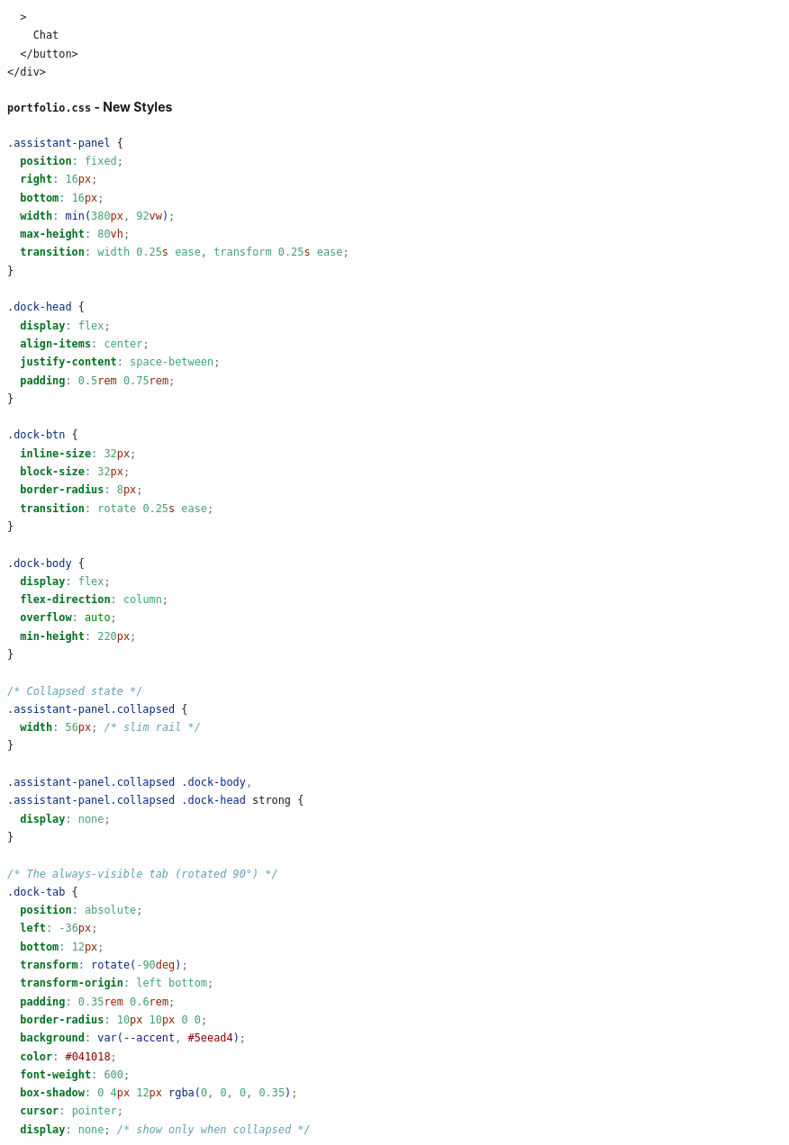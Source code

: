 ```tsx
  >
    Chat
  </button>
</div>
```

#### `portfolio.css` - New Styles
```css
.assistant-panel {
  position: fixed;
  right: 16px;
  bottom: 16px;
  width: min(380px, 92vw);
  max-height: 80vh;
  transition: width 0.25s ease, transform 0.25s ease;
}

.dock-head {
  display: flex;
  align-items: center;
  justify-content: space-between;
  padding: 0.5rem 0.75rem;
}

.dock-btn {
  inline-size: 32px;
  block-size: 32px;
  border-radius: 8px;
  transition: rotate 0.25s ease;
}

.dock-body {
  display: flex;
  flex-direction: column;
  overflow: auto;
  min-height: 220px;
}

/* Collapsed state */
.assistant-panel.collapsed {
  width: 56px; /* slim rail */
}

.assistant-panel.collapsed .dock-body,
.assistant-panel.collapsed .dock-head strong {
  display: none;
}

/* The always-visible tab (rotated 90°) */
.dock-tab {
  position: absolute;
  left: -36px;
  bottom: 12px;
  transform: rotate(-90deg);
  transform-origin: left bottom;
  padding: 0.35rem 0.6rem;
  border-radius: 10px 10px 0 0;
  background: var(--accent, #5eead4);
  color: #041018;
  font-weight: 600;
  box-shadow: 0 4px 12px rgba(0, 0, 0, 0.35);
  cursor: pointer;
  display: none; /* show only when collapsed */
```